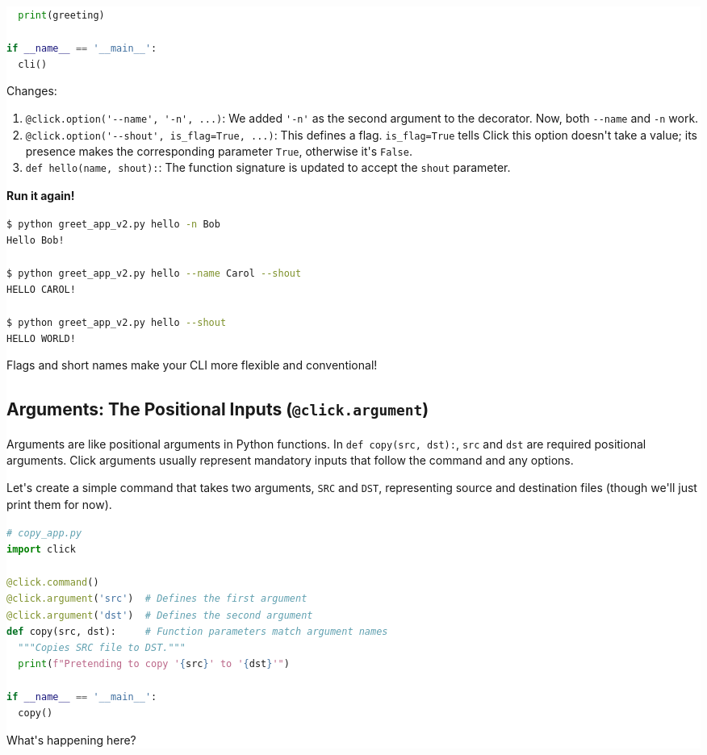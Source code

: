 ```python
  print(greeting)

if __name__ == '__main__':
  cli()
```

Changes:

1.  `@click.option('--name', '-n', ...)`: We added `'-n'` as the second argument to the decorator. Now, both `--name` and `-n` work.
2.  `@click.option('--shout', is_flag=True, ...)`: This defines a flag. `is_flag=True` tells Click this option doesn't take a value; its presence makes the corresponding parameter `True`, otherwise it's `False`.
3.  `def hello(name, shout):`: The function signature is updated to accept the `shout` parameter.

**Run it again!**

```bash
$ python greet_app_v2.py hello -n Bob
Hello Bob!

$ python greet_app_v2.py hello --name Carol --shout
HELLO CAROL!

$ python greet_app_v2.py hello --shout
HELLO WORLD!
```

Flags and short names make your CLI more flexible and conventional!

## Arguments: The Positional Inputs (`@click.argument`)

Arguments are like positional arguments in Python functions. In `def copy(src, dst):`, `src` and `dst` are required positional arguments. Click arguments usually represent mandatory inputs that follow the command and any options.

Let's create a simple command that takes two arguments, `SRC` and `DST`, representing source and destination files (though we'll just print them for now).

```python
# copy_app.py
import click

@click.command()
@click.argument('src')  # Defines the first argument
@click.argument('dst')  # Defines the second argument
def copy(src, dst):     # Function parameters match argument names
  """Copies SRC file to DST."""
  print(f"Pretending to copy '{src}' to '{dst}'")

if __name__ == '__main__':
  copy()
```

What's happening here?
